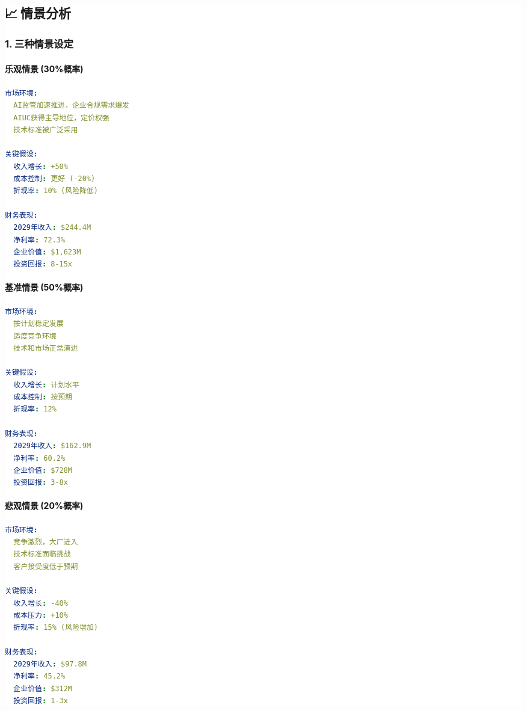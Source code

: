 
## 📈 情景分析

### 1. 三种情景设定

#### 乐观情景 (30%概率)
```yaml
市场环境:
  AI监管加速推进，企业合规需求爆发
  AIUC获得主导地位，定价权强
  技术标准被广泛采用

关键假设:
  收入增长: +50%
  成本控制: 更好 (-20%)
  折现率: 10% (风险降低)

财务表现:
  2029年收入: $244.4M
  净利率: 72.3%
  企业价值: $1,623M
  投资回报: 8-15x
```

#### 基准情景 (50%概率)  
```yaml
市场环境:
  按计划稳定发展
  适度竞争环境
  技术和市场正常演进

关键假设:
  收入增长: 计划水平
  成本控制: 按预期
  折现率: 12%

财务表现:
  2029年收入: $162.9M  
  净利率: 60.2%
  企业价值: $728M
  投资回报: 3-8x
```

#### 悲观情景 (20%概率)
```yaml
市场环境:
  竞争激烈，大厂进入
  技术标准面临挑战
  客户接受度低于预期

关键假设:
  收入增长: -40%
  成本压力: +10%  
  折现率: 15% (风险增加)

财务表现:
  2029年收入: $97.8M
  净利率: 45.2%
  企业价值: $312M
  投资回报: 1-3x
```

